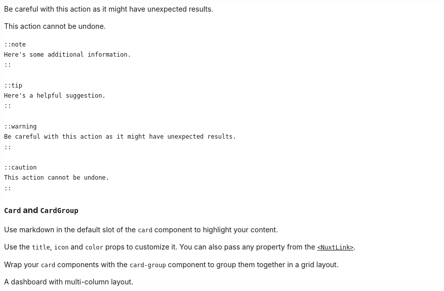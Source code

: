 </tip>

<warning className="w-full,my-0">

Be careful with this action as it might have unexpected results.

</warning>

<caution className="w-full,my-0">

This action cannot be undone.

</caution>
</div>
</tabs-item>

<tabs-item icon="i-lucide-code" label="Code">

```mdc
::note
Here's some additional information.
::

::tip
Here's a helpful suggestion.
::

::warning
Be careful with this action as it might have unexpected results.
::

::caution
This action cannot be undone.
::
```

</tabs-item>
</tabs>

### `Card` and `CardGroup`

Use markdown in the default slot of the `card` component to highlight your content.

Use the `title`, `icon` and `color` props to customize it. You can also pass any property from the [`<NuxtLink>`](https://nuxt.com/docs/api/components/nuxt-link).

Wrap your `card` components with the `card-group` component to group them together in a grid layout.

<tabs>
<tabs-item icon="i-lucide-eye" label="Preview" className="my-5">
<card-group className="w-full,my-0">
<card icon="i-simple-icons-github" target="_blank" title="Dashboard" to="https://github.com/nuxt-ui-pro/dashboard">

A dashboard with multi-column layout.

</card>
